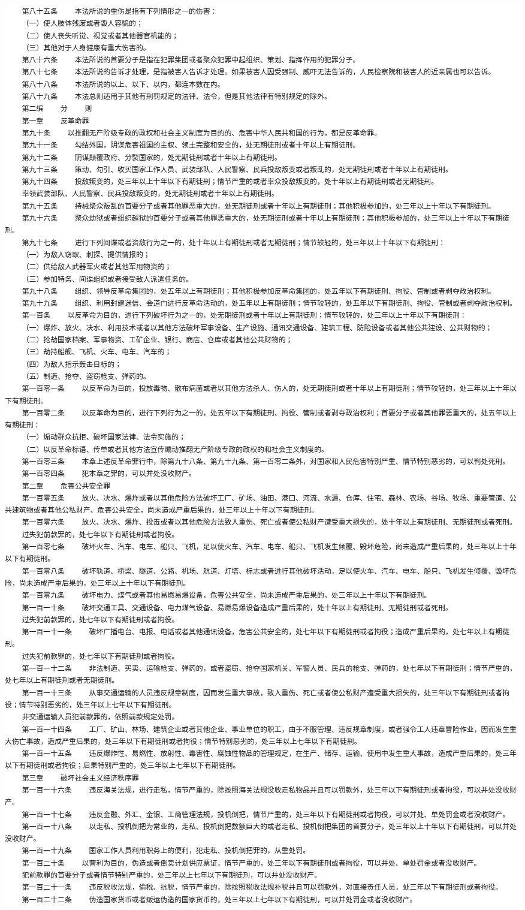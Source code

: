        第八十五条    本法所说的重伤是指有下列情形之一的伤害：
        （一）使人肢体残废或者毁人容貌的；
        （二）使人丧失听觉、视觉或者其他器官机能的；
        （三）其他对于人身健康有重大伤害的。
        第八十六条    本法所说的首要分子是指在犯罪集团或者聚众犯罪中起组织、策划、指挥作用的犯罪分子。
        第八十七条    本法所说的告诉才处理，是指被害人告诉才处理。如果被害人因受强制、威吓无法告诉的，人民检察院和被害人的近亲属也可以告诉。
        第八十八条    本法所说的以上、以下、以内，都连本数在内。
        第八十九条    本法总则适用于其他有刑罚规定的法律、法令，但是其他法律有特别规定的除外。
        第二编    分    则
        第一章    反革命罪
        第九十条    以推翻无产阶级专政的政权和社会主义制度为目的的、危害中华人民共和国的行为，都是反革命罪。
        第九十一条    勾结外国，阴谋危害祖国的主权、领土完整和安全的，处无期徒刑或者十年以上有期徒刑。
        第九十二条    阴谋颠覆政府、分裂国家的，处无期徒刑或者十年以上有期徒刑。
        第九十三条    策动、勾引、收买国家工作人员、武装部队、人民警察、民兵投敌叛变或者叛乱的，处无期徒刑或者十年以上有期徒刑。
        第九十四条    投敌叛变的，处三年以上十年以下有期徒刑；情节严重的或者率众投敌叛变的，处十年以上有期徒刑或者无期徒刑。
        率领武装部队、人民警察、民兵投敌叛变的，处无期徒刑或者十年以上有期徒刑。
        第九十五条    持械聚众叛乱的首要分子或者其他罪恶重大的，处无期徒刑或者十年以上有期徒刑；其他积极参加的，处三年以上十年以下有期徒刑。
        第九十六条    聚众劫狱或者组织越狱的首要分子或者其他罪恶重大的，处无期徒刑或者十年以上有期徒刑；其他积极参加的，处三年以上十年以下有期徒刑。
        第九十七条    进行下列间谍或者资敌行为之一的，处十年以上有期徒刑或者无期徒刑；情节较轻的，处三年以上十年以下有期徒刑：
        （一）为敌人窃取、刺探、提供情报的；
        （二）供给敌人武器军火或者其他军用物资的；
        （三）参加特务、间谍组织或者接受敌人派遣任务的。
        第九十八条    组织、领导反革命集团的，处五年以上有期徒刑；其他积极参加反革命集团的，处五年以下有期徒刑、拘役、管制或者剥夺政治权利。
        第九十九条    组织、利用封建迷信、会道门进行反革命活动的，处五年以上有期徒刑；情节较轻的，处五年以下有期徒刑、拘役、管制或者剥夺政治权利。
        第一百条    以反革命为目的，进行下列破坏行为之一的，处无期徒刑或者十年以上有期徒刑；情节较轻的，处三年以上十年以下有期徒刑：
        （一）爆炸、放火、决水、利用技术或者以其他方法破坏军事设备、生产设施、通讯交通设备、建筑工程、防险设备或者其他公共建设、公共财物的；
        （二）抢劫国家档案、军事物资、工矿企业、银行、商店、仓库或者其他公共财物的；
        （三）劫持船舰、飞机、火车、电车、汽车的；
        （四）为敌人指示轰击目标的；
        （五）制造、抢夺、盗窃枪支、弹药的。
        第一百零一条    以反革命为目的，投放毒物、散布病菌或者以其他方法杀人、伤人的，处无期徒刑或者十年以上有期徒刑；情节较轻的，处三年以上十年以下有期徒刑。
        第一百零二条    以反革命为目的，进行下列行为之一的，处五年以下有期徒刑、拘役、管制或者剥夺政治权利；首要分子或者其他罪恶重大的，处五年以上有期徒刑：
        （一）煽动群众抗拒、破坏国家法律、法令实施的；
        （二）以反革命标语、传单或者其他方法宣传煽动推翻无产阶级专政的政权的和社会主义制度的。
        第一百零三条    本章上述反革命罪行中，除第九十八条、第九十九条、第一百零二条外，对国家和人民危害特别严重、情节特别恶劣的，可以判处死刑。
        第一百零四条    犯本章之罪的，可以并处没收财产。
        第二章    危害公共安全罪
        第一百零五条    放火、决水、爆炸或者以其他危险方法破坏工厂、矿场、油田、港口、河流、水源、仓库、住宅、森林、农场、谷场、牧场、重要管道、公共建筑物或者其他公私财产、危害公共安全，尚未造成严重后果的，处三年以上十年以下有期徒刑。
        第一百零六条    放火、决水、爆炸、投毒或者以其他危险方法致人重伤、死亡或者使公私财产遭受重大损失的，处十年以上有期徒刑、无期徒刑或者死刑。
        过失犯前款罪的，处七年以下有期徒刑或者拘役。
        第一百零七条    破坏火车、汽车、电车、船只、飞机，足以使火车、汽车、电车、船只、飞机发生倾覆、毁坏危险，尚未造成严重后果的，处三年以上十年以下有期徒刑。
        第一百零八条    破坏轨道、桥梁、隧道、公路、机场、航道、灯塔、标志或者进行其他破坏活动，足以使火车、汽车、电车、船只、飞机发生倾覆、毁坏危险，尚未造成严重后果的，处三年以上十年以下有期徒刑。
        第一百零九条    破坏电力、煤气或者其他易燃易爆设备，危害公共安全，尚未造成严重后果的，处三年以上十年以下有期徒刑。
        第一百一十条    破坏交通工具、交通设备、电力煤气设备、易燃易爆设备造成严重后果的，处十年以上有期徒刑、无期徒刑或者死刑。
        过失犯前款罪的，处七年以下有期徒刑或者拘役。
        第一百一十一条    破坏广播电台、电报、电话或者其他通讯设备，危害公共安全的，处七年以下有期徒刑或者拘役；造成严重后果的，处七年以上有期徒刑。
        过失犯前款罪的，处七年以下有期徒刑或者拘役。
        第一百一十二条    非法制造、买卖、运输枪支、弹药的，或者盗窃、抢夺国家机关、军警人员、民兵的枪支、弹药的，处七年以下有期徒刑；情节严重的，处七年以上有期徒刑或者无期徒刑。
        第一百一十三条    从事交通运输的人员违反规章制度，因而发生重大事故，致人重伤、死亡或者使公私财产遭受重大损失的，处三年以下有期徒刑或者拘役；情节特别恶劣的，处三年以上七年以下有期徒刑。
        非交通运输人员犯前款罪的，依照前款规定处罚。
        第一百一十四条    工厂、矿山、林场、建筑企业或者其他企业、事业单位的职工，由于不服管理、违反规章制度，或者强令工人违章冒险作业，因而发生重大伤亡事故，造成严重后果的，处三年以下有期徒刑或者拘役；情节特别恶劣的，处三年以上七年以下有期徒刑。
        第一百一十五条    违反爆炸性、易燃性、放射性、毒害性、腐蚀性物品的管理规定，在生产、储存、运输、使用中发生重大事故，造成严重后果的，处三年以下有期徒刑或者拘役；后果特别严重的，处三年以上七年以下有期徒刑。
        第三章    破坏社会主义经济秩序罪
        第一百一十六条    违反海关法规，进行走私，情节严重的，除按照海关法规没收走私物品并且可以罚款外，处三年以下有期徒刑或者拘役，可以并处没收财产。
        第一百一十七条    违反金融、外汇、金银、工商管理法规，投机倒把，情节严重的，处三年以下有期徒刑或者拘役，可以并处、单处罚金或者没收财产。
        第一百一十八条    以走私、投机倒把为常业的，走私、投机倒把数额巨大的或者走私、投机倒把集团的首要分子，处三年以上十年以下有期徒刑，可以并处没收财产。
        第一百一十九条    国家工作人员利用职务上的便利，犯走私、投机倒把罪的，从重处罚。
        第一百二十条    以营利为目的，伪造或者倒卖计划供应票证，情节严重的，处三年以下有期徒刑或者拘役，可以并处、单处罚金或者没收财产。
        犯前款罪的首要分子或者情节特别严重的，处三年以上七年以下有期徒刑，可以并处没收财产。
        第一百二十一条    违反税收法规，偷税、抗税，情节严重的，除按照税收法规补税并且可以罚款外，对直接责任人员，处三年以下有期徒刑或者拘役。
        第一百二十二条    伪造国家货币或者贩运伪造的国家货币的，处三年以上七年以下有期徒刑，可以并处罚金或者没收财产。